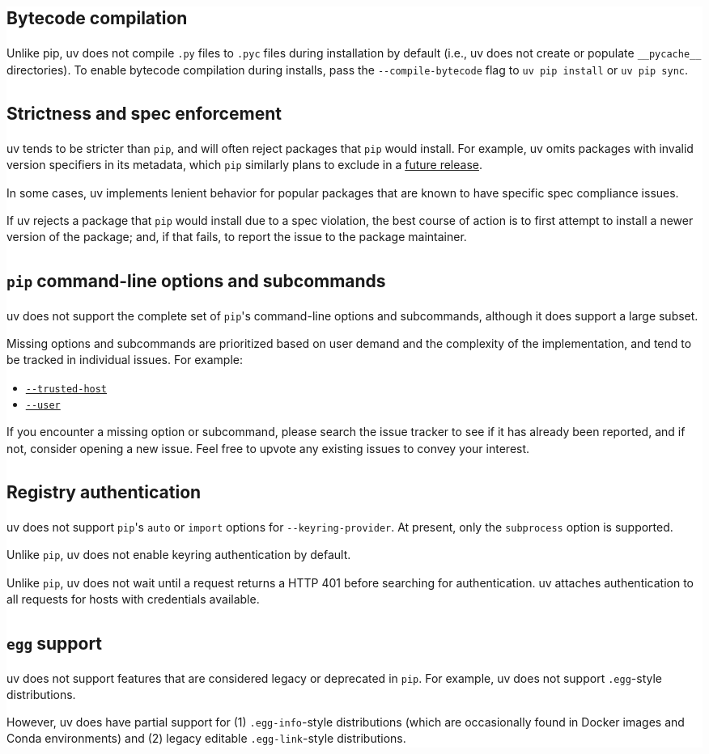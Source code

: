 ## Bytecode compilation

Unlike pip, uv does not compile `.py` files to `.pyc` files during installation by default (i.e., uv
does not create or populate `__pycache__` directories). To enable bytecode compilation during
installs, pass the `--compile-bytecode` flag to `uv pip install` or `uv pip sync`.

## Strictness and spec enforcement

uv tends to be stricter than `pip`, and will often reject packages that `pip` would install. For
example, uv omits packages with invalid version specifiers in its metadata, which `pip` similarly
plans to exclude in a [future release](https://github.com/pypa/pip/issues/12063).

In some cases, uv implements lenient behavior for popular packages that are known to have specific
spec compliance issues.

If uv rejects a package that `pip` would install due to a spec violation, the best course of action
is to first attempt to install a newer version of the package; and, if that fails, to report the
issue to the package maintainer.

## `pip` command-line options and subcommands

uv does not support the complete set of `pip`'s command-line options and subcommands, although it
does support a large subset.

Missing options and subcommands are prioritized based on user demand and the complexity of the
implementation, and tend to be tracked in individual issues. For example:

- [`--trusted-host`](https://github.com/astral-sh/uv/issues/1339)
- [`--user`](https://github.com/astral-sh/uv/issues/2077)

If you encounter a missing option or subcommand, please search the issue tracker to see if it has
already been reported, and if not, consider opening a new issue. Feel free to upvote any existing
issues to convey your interest.

## Registry authentication

uv does not support `pip`'s `auto` or `import` options for `--keyring-provider`. At present, only
the `subprocess` option is supported.

Unlike `pip`, uv does not enable keyring authentication by default.

Unlike `pip`, uv does not wait until a request returns a HTTP 401 before searching for
authentication. uv attaches authentication to all requests for hosts with credentials available.

## `egg` support

uv does not support features that are considered legacy or deprecated in `pip`. For example, uv does
not support `.egg`-style distributions.

However, uv does have partial support for (1) `.egg-info`-style distributions (which are
occasionally found in Docker images and Conda environments) and (2) legacy editable
`.egg-link`-style distributions.
